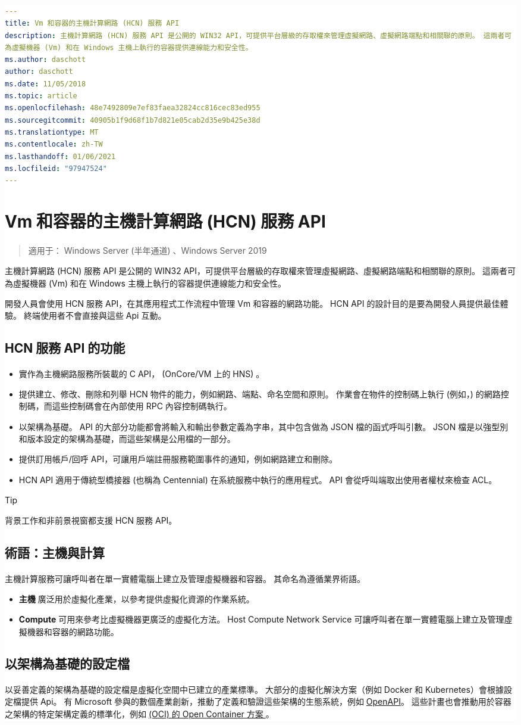 ```yaml
---
title: Vm 和容器的主機計算網路 (HCN) 服務 API
description: 主機計算網路 (HCN) 服務 API 是公開的 WIN32 API，可提供平台層級的存取權來管理虛擬網路、虛擬網路端點和相關聯的原則。 這兩者可為虛擬機器 (Vm) 和在 Windows 主機上執行的容器提供連線能力和安全性。
ms.author: daschott
author: daschott
ms.date: 11/05/2018
ms.topic: article
ms.openlocfilehash: 48e7492809e7ef83faea32824cc816cec83ed955
ms.sourcegitcommit: 40905b1f9d68f1b7d821e05cab2d35e9b425e38d
ms.translationtype: MT
ms.contentlocale: zh-TW
ms.lasthandoff: 01/06/2021
ms.locfileid: "97947524"
---
```

# <a name="host-compute-network-hcn-service-api-for-vms-and-containers"></a>Vm 和容器的主機計算網路 (HCN) 服務 API

> 適用于： Windows Server (半年通道) 、Windows Server 2019

主機計算網路 (HCN) 服務 API 是公開的 WIN32 API，可提供平台層級的存取權來管理虛擬網路、虛擬網路端點和相關聯的原則。 這兩者可為虛擬機器 (Vm) 和在 Windows 主機上執行的容器提供連線能力和安全性。

開發人員會使用 HCN 服務 API，在其應用程式工作流程中管理 Vm 和容器的網路功能。 HCN API 的設計目的是要為開發人員提供最佳體驗。 終端使用者不會直接與這些 Api 互動。

## <a name="features-of-the-hcn-service-api"></a>HCN 服務 API 的功能
-    實作為主機網路服務所裝載的 C API， (OnCore/VM 上的 HNS) 。

-    提供建立、修改、刪除和列舉 HCN 物件的能力，例如網路、端點、命名空間和原則。 作業會在物件的控制碼上執行 (例如，) 的網路控制碼，而這些控制碼會在內部使用 RPC 內容控制碼執行。

-    以架構為基礎。 API 的大部分功能都會將輸入和輸出參數定義為字串，其中包含做為 JSON 檔的函式呼叫引數。 JSON 檔是以強型別和版本設定的架構為基礎，而這些架構是公用檔的一部分。

-    提供訂用帳戶/回呼 API，可讓用戶端註冊服務範圍事件的通知，例如網路建立和刪除。

-    HCN API 適用于傳統型橋接器 (也稱為 Centennial) 在系統服務中執行的應用程式。 API 會從呼叫端取出使用者權杖來檢查 ACL。

>[!TIP]
>背景工作和非前景視窗都支援 HCN 服務 API。
## <a name="terminology-host-vs-compute"></a>術語：主機與計算
主機計算服務可讓呼叫者在單一實體電腦上建立及管理虛擬機器和容器。 其命名為遵循業界術語。

- **主機** 廣泛用於虛擬化產業，以參考提供虛擬化資源的作業系統。

- **Compute** 可用來參考比虛擬機器更廣泛的虛擬化方法。 Host Compute Network Service 可讓呼叫者在單一實體電腦上建立及管理虛擬機器和容器的網路功能。

## <a name="schema-based-configuration-documents"></a>以架構為基礎的設定檔
以妥善定義的架構為基礎的設定檔是虛擬化空間中已建立的產業標準。 大部分的虛擬化解決方案（例如 Docker 和 Kubernetes）會根據設定檔提供 Api。 有 Microsoft 參與的數個產業創新，推動了定義和驗證這些架構的生態系統，例如 [OpenAPI](https://www.openapis.org/)。  這些計畫也會推動用於容器之架構的特定架構定義的標準化，例如 [ (OCI) 的 Open Container 方案 ](https://www.opencontainers.org/)。
